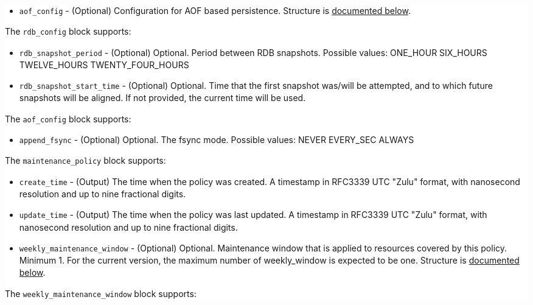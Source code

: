 * `aof_config` -
  (Optional)
  Configuration for AOF based persistence.
  Structure is [documented below](#nested_persistence_config_aof_config).


<a name="nested_persistence_config_rdb_config"></a>The `rdb_config` block supports:

* `rdb_snapshot_period` -
  (Optional)
  Optional. Period between RDB snapshots. 
   Possible values:
   ONE_HOUR
  SIX_HOURS
  TWELVE_HOURS
  TWENTY_FOUR_HOURS

* `rdb_snapshot_start_time` -
  (Optional)
  Optional. Time that the first snapshot was/will be attempted, and to which future
  snapshots will be aligned. If not provided, the current time will be
  used.

<a name="nested_persistence_config_aof_config"></a>The `aof_config` block supports:

* `append_fsync` -
  (Optional)
  Optional. The fsync mode. 
   Possible values:
   NEVER
  EVERY_SEC
  ALWAYS

<a name="nested_maintenance_policy"></a>The `maintenance_policy` block supports:

* `create_time` -
  (Output)
  The time when the policy was created.
  A timestamp in RFC3339 UTC "Zulu" format, with nanosecond
  resolution and up to nine fractional digits.

* `update_time` -
  (Output)
  The time when the policy was last updated.
  A timestamp in RFC3339 UTC "Zulu" format, with nanosecond
  resolution and up to nine fractional digits.

* `weekly_maintenance_window` -
  (Optional)
  Optional. Maintenance window that is applied to resources covered by this policy.
  Minimum 1. For the current version, the maximum number
  of weekly_window is expected to be one.
  Structure is [documented below](#nested_maintenance_policy_weekly_maintenance_window).


<a name="nested_maintenance_policy_weekly_maintenance_window"></a>The `weekly_maintenance_window` block supports:
